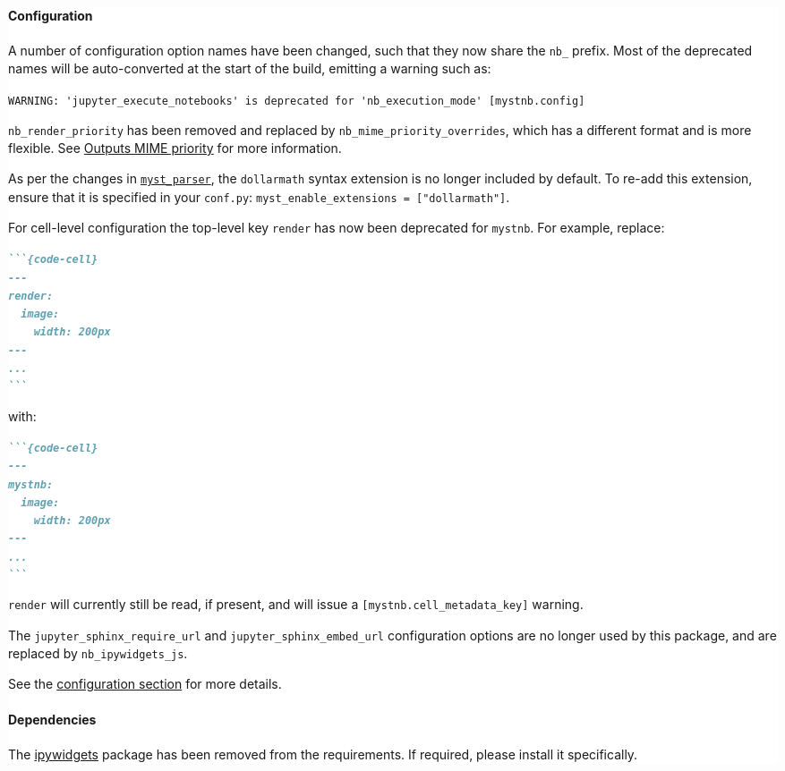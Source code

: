 #### Configuration

A number of configuration option names have been changed, such that they now share the `nb_` prefix.
Most of the deprecated names will be auto-converted at the start of the build, emitting a warning such as:

```
WARNING: 'jupyter_execute_notebooks' is deprecated for 'nb_execution_mode' [mystnb.config]
```

`nb_render_priority` has been removed and replaced by `nb_mime_priority_overrides`, which has a different format and is more flexible. See [Outputs MIME priority](docs/render/format_code_cells.md) for more information.

As per the changes in [`myst_parser`](myst:develop/_changelog), the `dollarmath` syntax extension is no longer included by default.
To re-add this extension, ensure that it is specified in your `conf.py`: `myst_enable_extensions = ["dollarmath"]`.

For cell-level configuration the top-level key `render` has now been deprecated for `mystnb`.
For example, replace:

````markdown
```{code-cell}
---
render:
  image:
    width: 200px
---
...
```
````

with:

````markdown
```{code-cell}
---
mystnb:
  image:
    width: 200px
---
...
```
````

`render` will currently still be read, if present, and will issue a `[mystnb.cell_metadata_key]` warning.

The `jupyter_sphinx_require_url` and `jupyter_sphinx_embed_url` configuration options are no longer used by this package, and are replaced by `nb_ipywidgets_js`.

See the [configuration section](docs/configuration.md) for more details.

#### Dependencies

The [ipywidgets](https://ipywidgets.readthedocs.io) package has been removed from the requirements.
If required, please install it specifically.
